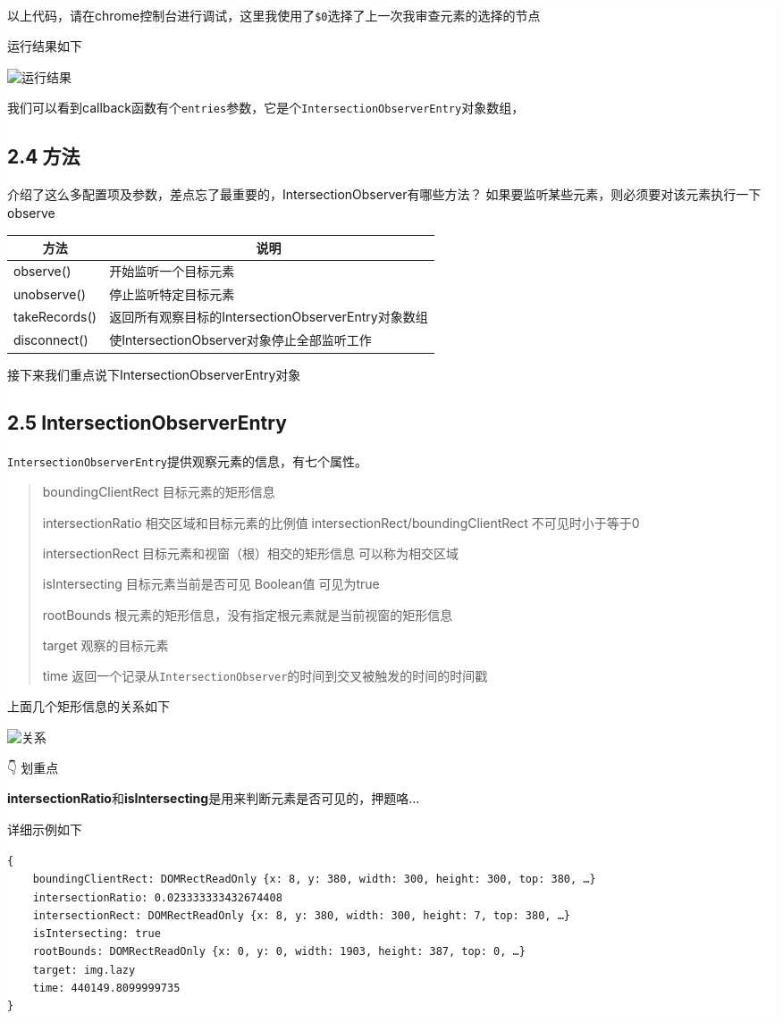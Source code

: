 以上代码，请在chrome控制台进行调试，这里我使用了`$0`选择了上一次我审查元素的选择的节点

运行结果如下

![运行结果](https://cdn.jsdelivr.net/gh/huxingyi1997/my_img/img/20210418203114.webp)

我们可以看到callback函数有个`entries`参数，它是个`IntersectionObserverEntry`对象数组，

## 2.4 方法

介绍了这么多配置项及参数，差点忘了最重要的，IntersectionObserver有哪些方法？ 如果要监听某些元素，则必须要对该元素执行一下observe

| 方法          | 说明                                                |
| ------------- | --------------------------------------------------- |
| observe()     | 开始监听一个目标元素                                |
| unobserve()   | 停止监听特定目标元素                                |
| takeRecords() | 返回所有观察目标的IntersectionObserverEntry对象数组 |
| disconnect()  | 使IntersectionObserver对象停止全部监听工作          |


接下来我们重点说下IntersectionObserverEntry对象

## 2.5 IntersectionObserverEntry

`IntersectionObserverEntry`提供观察元素的信息，有七个属性。

> boundingClientRect  目标元素的矩形信息
>
> intersectionRatio   相交区域和目标元素的比例值   intersectionRect/boundingClientRect 不可见时小于等于0
>
> intersectionRect    目标元素和视窗（根）相交的矩形信息 可以称为相交区域
>
> isIntersecting      目标元素当前是否可见 Boolean值 可见为true
>
> rootBounds			  根元素的矩形信息，没有指定根元素就是当前视窗的矩形信息
>
> target					  观察的目标元素
>
> time                返回一个记录从`IntersectionObserver`的时间到交叉被触发的时间的时间戳

上面几个矩形信息的关系如下

![关系](https://cdn.jsdelivr.net/gh/huxingyi1997/my_img/img/20210418203122.webp)

👇 划重点

**intersectionRatio**和**isIntersecting**是用来判断元素是否可见的，押题咯...

详细示例如下

```
{
    boundingClientRect: DOMRectReadOnly {x: 8, y: 380, width: 300, height: 300, top: 380, …}
    intersectionRatio: 0.023333333432674408
    intersectionRect: DOMRectReadOnly {x: 8, y: 380, width: 300, height: 7, top: 380, …}
    isIntersecting: true
    rootBounds: DOMRectReadOnly {x: 0, y: 0, width: 1903, height: 387, top: 0, …}
    target: img.lazy
    time: 440149.8099999735
}
```
